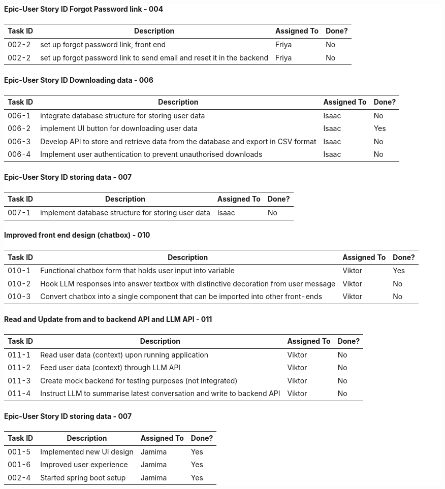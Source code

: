####  Epic-User Story ID Forgot Password link - 004

| **Task ID** | **Description** | **Assigned To** | **Done?**| 
| ------------| ----------------| ----------------| -----------|
|002-2 | set up forgot password link, front end  |Friya | No |
|002-2 | set up forgot password link to send email and reset it in the backend |Friya | No |


####  Epic-User Story ID Downloading data - 006

| **Task ID** | **Description** | **Assigned To** | **Done?**| 
| ------------| ----------------| ----------------| -----------|
|006-1 | integrate database structure for storing user data  |Isaac | No |
|006-2 | implement UI button for downloading user data |Isaac | Yes |
|006-3 | Develop API to store and retrieve data from the database and export in CSV format |Isaac | No |
|006-4 | Implement user authentication to prevent unauthorised downloads |Isaac | No |


####  Epic-User Story ID storing data - 007

| **Task ID** | **Description** | **Assigned To** | **Done?**| 
| ------------| ----------------| ----------------| -----------|
|007-1 | implement database structure for storing user data |Isaac | No |

#### Improved front end design (chatbox) - 010

| **Task ID** | **Description** | **Assigned To** | **Done?**| 
| ------------| ----------------| ----------------| -----------|
|010-1 | Functional chatbox form that holds user input into variable | Viktor | Yes |
|010-2 | Hook LLM responses into answer textbox with distinctive decoration from user message | Viktor | No |
|010-3 | Convert chatbox into a single component that can be imported into other front-ends | Viktor | No |

#### Read and Update from and to backend API and LLM API - 011

| **Task ID** | **Description** | **Assigned To** | **Done?**| 
| ------------| ----------------| ----------------| -----------|
|011-1 | Read user data (context) upon running application | Viktor | No |
|011-2 | Feed user data (context) through LLM API | Viktor | No |
|011-3 | Create mock backend for testing purposes (not integrated) | Viktor | No |
|011-4 | Instruct LLM to summarise latest conversation and write to backend API | Viktor | No |

####  Epic-User Story ID storing data - 007

|**Task ID**| **Description**| **Assigned To**| **Done?**|
| ------------| ----------------| ----------------| -----------|
|001-5 |   Implemented new UI design | Jamima | Yes |
|001-6| Improved user experience | Jamima | Yes |
|002-4 | Started spring boot setup | Jamima | Yes |
